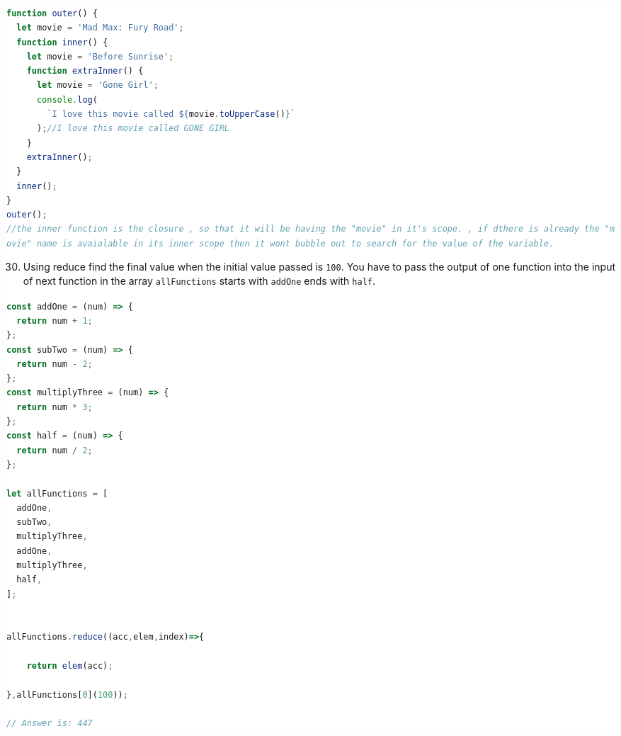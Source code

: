 ```js
function outer() {
  let movie = 'Mad Max: Fury Road';
  function inner() {
    let movie = 'Before Sunrise';
    function extraInner() {
      let movie = 'Gone Girl';
      console.log(
        `I love this movie called ${movie.toUpperCase()}`
      );//I love this movie called GONE GIRL
    }
    extraInner();
  }
  inner();
}
outer();
//the inner function is the closure , so that it will be having the "movie" in it's scope. , if dthere is already the "movie" name is avaialable in its inner scope then it wont bubble out to search for the value of the variable.
```

30. Using reduce find the final value when the initial value passed is `100`. You have to pass the output of one function into the input of next function in the array `allFunctions` starts with `addOne` ends with `half`.

```js
const addOne = (num) => {
  return num + 1;
};
const subTwo = (num) => {
  return num - 2;
};
const multiplyThree = (num) => {
  return num * 3;
};
const half = (num) => {
  return num / 2;
};

let allFunctions = [
  addOne,
  subTwo,
  multiplyThree,
  addOne,
  multiplyThree,
  half,
];


allFunctions.reduce((acc,elem,index)=>{
  
    return elem(acc);

},allFunctions[0](100));

// Answer is: 447
```
